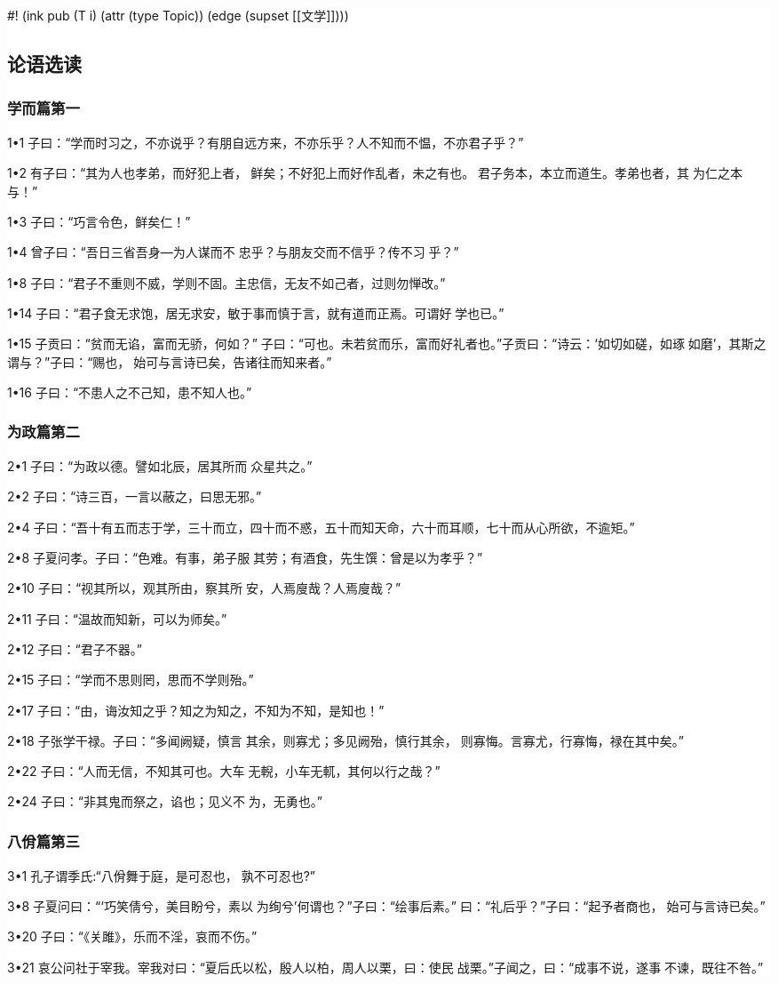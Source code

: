 #! (ink pub (T i) (attr (type Topic)) (edge (supset [[文学]])))

## 论语选读

### 学而篇第一

1•1 子曰：“学而时习之，不亦说乎？有朋自远方来，不亦乐乎？人不知而不愠，不亦君子乎？”

1•2 有子曰：“其为人也孝弟，而好犯上者， 鲜矣；不好犯上而好作乱者，未之有也。 君子务本，本立而道生。孝弟也者，其 为仁之本与！”

1•3 子曰：“巧言令色，鲜矣仁！”

1•4 曾子曰：“吾日三省吾身—为人谋而不 忠乎？与朋友交而不信乎？传不习 乎？”

1•8 子曰：“君子不重则不威，学则不固。主忠信，无友不如己者，过则勿惮改。”

1•14 子曰：“君子食无求饱，居无求安，敏于事而慎于言，就有道而正焉。可谓好 学也已。”

1•15 子贡曰：“贫而无谄，富而无骄，何如？” 子曰：“可也。未若贫而乐，富而好礼者也。”子贡曰：“诗云：‘如切如磋，如琢 如磨’，其斯之谓与？”子曰：“赐也， 始可与言诗已矣，告诸往而知来者。”

1•16 子曰：“不患人之不己知，患不知人也。”

### 为政篇第二

2•1 子曰：“为政以德。譬如北辰，居其所而 众星共之。”

2•2 子曰：“诗三百，一言以蔽之，曰思无邪。”

  

2•4 子曰：“吾十有五而志于学，三十而立，四十而不惑，五十而知天命，六十而耳顺，七十而从心所欲，不逾矩。”

2•8 子夏问孝。子曰：“色难。有事，弟子服 其劳；有酒食，先生馔：曾是以为孝乎？”

2•10 子曰：“视其所以，观其所由，察其所 安，人焉廋哉？人焉廋哉？”

2•11 子曰：“温故而知新，可以为师矣。”

  

2•12 子曰：“君子不器。”

2•15 子曰：“学而不思则罔，思而不学则殆。”

  

2•17 子曰：“由，诲汝知之乎？知之为知之，不知为不知，是知也！”

2•18 子张学干禄。子曰：“多闻阙疑，慎言 其余，则寡尤；多见阙殆，慎行其余， 则寡悔。言寡尤，行寡悔，禄在其中矣。”

2•22 子曰：“人而无信，不知其可也。大车 无輗，小车无軏，其何以行之哉？”

2•24 子曰：“非其鬼而祭之，谄也；见义不 为，无勇也。”

### 八佾篇第三

3•1 孔子谓季氏:“八佾舞于庭，是可忍也， 孰不可忍也?”

3•8 子夏问曰：“‘巧笑倩兮，美目盼兮，素以 为绚兮’何谓也？”子曰：“绘事后素。” 曰：“礼后乎？”子曰：“起予者商也， 始可与言诗已矣。”

3•20 子曰：“《关雎》，乐而不淫，哀而不伤。”

3•21 哀公问社于宰我。宰我对曰：“夏后氏以松，殷人以柏，周人以栗，曰：使民 战栗。”子闻之，曰：“成事不说，遂事 不谏，既往不咎。”

